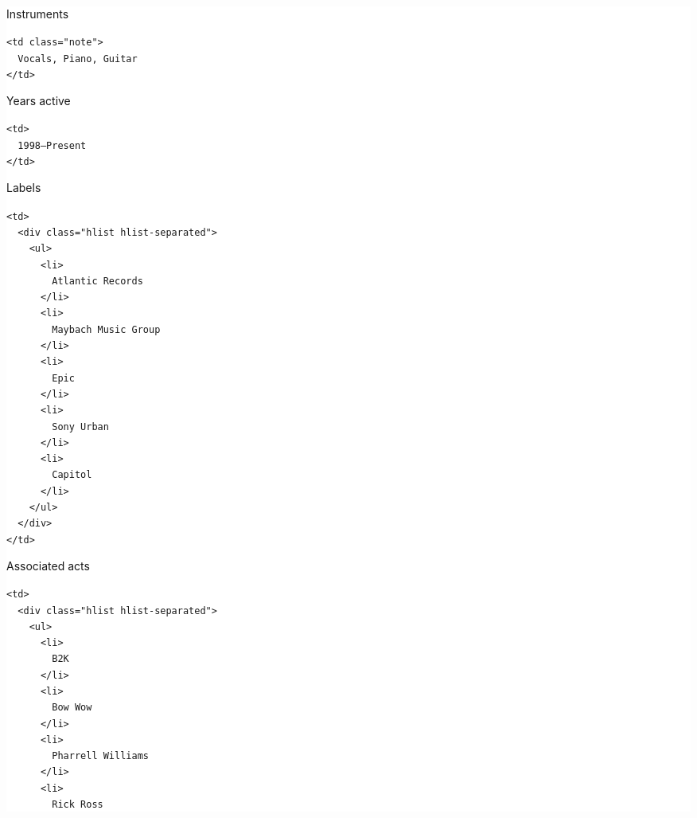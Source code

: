   <tr>
    <th scope="row">
      Instruments
    </th>
    
    <td class="note">
      Vocals, Piano, Guitar
    </td>
  </tr>
  
  <tr>
    <th scope="row">
      <span class="nowrap">Years active</span>
    </th>
    
    <td>
      1998–Present
    </td>
  </tr>
  
  <tr>
    <th scope="row">
      Labels
    </th>
    
    <td>
      <div class="hlist hlist-separated">
        <ul>
          <li>
            Atlantic Records
          </li>
          <li>
            Maybach Music Group
          </li>
          <li>
            Epic
          </li>
          <li>
            Sony Urban
          </li>
          <li>
            Capitol
          </li>
        </ul>
      </div>
    </td>
  </tr>
  
  <tr>
    <th scope="row">
      <span class="nowrap">Associated acts</span>
    </th>
    
    <td>
      <div class="hlist hlist-separated">
        <ul>
          <li>
            B2K
          </li>
          <li>
            Bow Wow
          </li>
          <li>
            Pharrell Williams
          </li>
          <li>
            Rick Ross